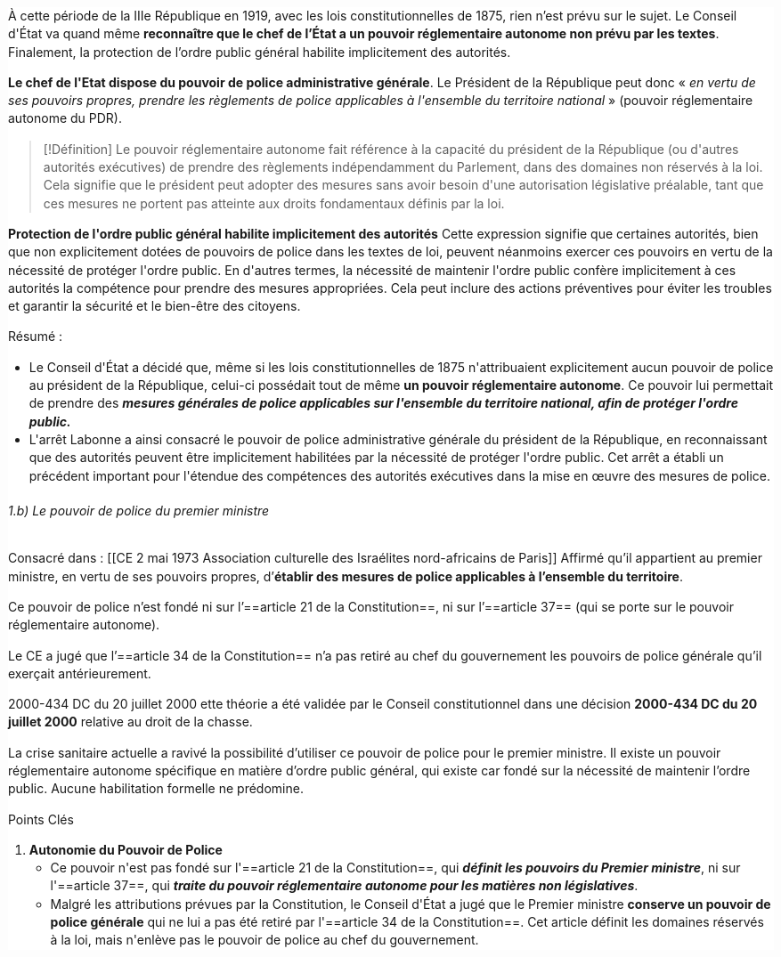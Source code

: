 À cette période de la IIIe République en 1919, avec les lois constitutionnelles de 1875, rien n’est prévu sur le sujet. Le Conseil d'État va quand même **reconnaître que le chef de l’État a un pouvoir réglementaire autonome non prévu par les textes**. Finalement, la protection de l’ordre public général habilite implicitement des autorités.

**Le chef de l'Etat dispose du pouvoir de police administrative générale**. Le Président de la République peut donc « *en vertu de ses pouvoirs propres, prendre les règlements de police applicables à l'ensemble du territoire national* » (pouvoir réglementaire autonome du PDR).

>[!Définition]
>Le pouvoir réglementaire autonome fait référence à la capacité du président de la République (ou d'autres autorités exécutives) de prendre des règlements indépendamment du Parlement, dans des domaines non réservés à la loi. Cela signifie que le président peut adopter des mesures sans avoir besoin d'une autorisation législative préalable, tant que ces mesures ne portent pas atteinte aux droits fondamentaux définis par la loi.

**Protection de l'ordre public général habilite implicitement des autorités**
Cette expression signifie que certaines autorités, bien que non explicitement dotées de pouvoirs de police dans les textes de loi, peuvent néanmoins exercer ces pouvoirs en vertu de la nécessité de protéger l'ordre public. En d'autres termes, la nécessité de maintenir l'ordre public confère implicitement à ces autorités la compétence pour prendre des mesures appropriées. Cela peut inclure des actions préventives pour éviter les troubles et garantir la sécurité et le bien-être des citoyens.

Résumé :
- Le Conseil d'État a décidé que, même si les lois constitutionnelles de 1875 n'attribuaient explicitement aucun pouvoir de police au président de la République, celui-ci possédait tout de même **un pouvoir réglementaire autonome**. Ce pouvoir lui permettait de prendre des ***mesures générales de police applicables sur l'ensemble du territoire national, afin de protéger l'ordre public.***
- L'arrêt Labonne a ainsi consacré le pouvoir de police administrative générale du président de la République, en reconnaissant que des autorités peuvent être implicitement habilitées par la nécessité de protéger l'ordre public. Cet arrêt a établi un précédent important pour l'étendue des compétences des autorités exécutives dans la mise en œuvre des mesures de police.

###### 1.b) Le pouvoir de police du premier ministre

Consacré dans :
[[CE 2 mai 1973 Association culturelle des Israélites nord-africains de Paris]]
Affirmé qu’il appartient au premier ministre, en vertu de ses pouvoirs propres, d’**établir des mesures de police applicables à l’ensemble du territoire**. 

Ce pouvoir de police n’est fondé ni sur l’==article 21 de la Constitution==, ni sur l’==article 37== (qui se porte sur le pouvoir réglementaire autonome).

Le CE a jugé que l’==article 34 de la Constitution== n’a pas retiré au chef du gouvernement les pouvoirs de police générale qu’il exerçait antérieurement. 

2000-434 DC du 20 juillet 2000
ette théorie a été validée par le Conseil constitutionnel dans une décision **2000-434 DC du 20 juillet 2000** relative au droit de la chasse. 

La crise sanitaire actuelle a ravivé la possibilité d’utiliser ce pouvoir de police pour le premier ministre. Il existe un pouvoir réglementaire autonome spécifique en matière d’ordre public général, qui existe car fondé sur la nécessité de maintenir l’ordre public. Aucune habilitation formelle ne prédomine.

Points Clés
1. **Autonomie du Pouvoir de Police**
	- ﻿﻿Ce pouvoir n'est pas fondé sur l'==article 21 de la Constitution==, qui ***définit les pouvoirs du Premier ministre***, ni sur l'==article 37==, qui ***traite du pouvoir réglementaire autonome pour les matières non législatives***.
	- ﻿﻿Malgré les attributions prévues par la Constitution, le Conseil d'État a jugé que le Premier ministre **conserve un pouvoir de police générale** qui ne lui a pas été retiré par l'==article 34 de la Constitution==. Cet article définit les domaines réservés à la loi, mais n'enlève pas le pouvoir de police au chef du gouvernement.
